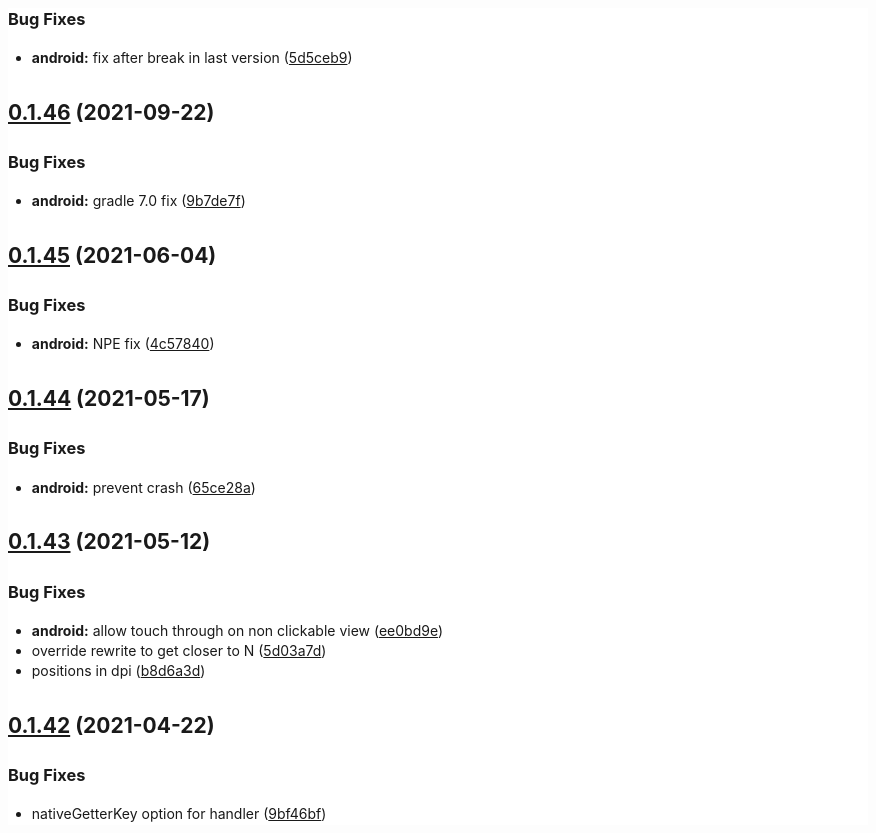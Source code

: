 ### Bug Fixes

-   **android:** fix after break in last version ([5d5ceb9](https://github.com/Akylas/nativescript-gesturehandler/commit/5d5ceb9112a0b731e9779cd9b892da13ec4099a6))

## [0.1.46](https://github.com/Akylas/nativescript-gesturehandler/compare/v0.1.45...v0.1.46) (2021-09-22)

### Bug Fixes

-   **android:** gradle 7.0 fix ([9b7de7f](https://github.com/Akylas/nativescript-gesturehandler/commit/9b7de7ff377566a62efb3b5b0604c4669c66223e))

## [0.1.45](https://github.com/Akylas/nativescript-gesturehandler/compare/v0.1.44...v0.1.45) (2021-06-04)

### Bug Fixes

-   **android:** NPE fix ([4c57840](https://github.com/Akylas/nativescript-gesturehandler/commit/4c5784055974284849eb12749d59830ee22e1ee0))

## [0.1.44](https://github.com/Akylas/nativescript-gesturehandler/compare/v0.1.43...v0.1.44) (2021-05-17)

### Bug Fixes

-   **android:** prevent crash ([65ce28a](https://github.com/Akylas/nativescript-gesturehandler/commit/65ce28adbac2657dbd204e932757cc78db103874))

## [0.1.43](https://github.com/Akylas/nativescript-gesturehandler/compare/v0.1.42...v0.1.43) (2021-05-12)

### Bug Fixes

-   **android:** allow touch through on non clickable view ([ee0bd9e](https://github.com/Akylas/nativescript-gesturehandler/commit/ee0bd9e444ec1840e77d615111261ad174359de9))
-   override rewrite to get closer to N ([5d03a7d](https://github.com/Akylas/nativescript-gesturehandler/commit/5d03a7dfd753f346465adc0a9c8b686b372822a1))
-   positions in dpi ([b8d6a3d](https://github.com/Akylas/nativescript-gesturehandler/commit/b8d6a3da6676c09f137bca697837e11d0a2b51b5))

## [0.1.42](https://github.com/Akylas/nativescript-gesturehandler/compare/v0.1.41...v0.1.42) (2021-04-22)

### Bug Fixes

-   nativeGetterKey option for handler ([9bf46bf](https://github.com/Akylas/nativescript-gesturehandler/commit/9bf46bf6aa3086f7e4f23d8e9eb6fe33d5e22b57))
